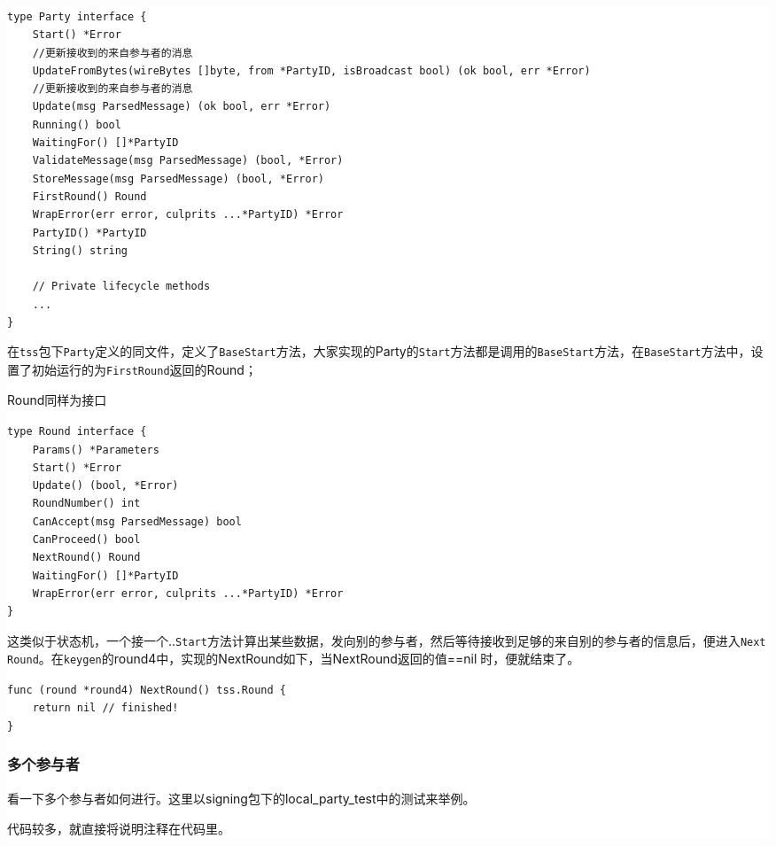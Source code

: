```
type Party interface {
	Start() *Error
	//更新接收到的来自参与者的消息
	UpdateFromBytes(wireBytes []byte, from *PartyID, isBroadcast bool) (ok bool, err *Error)
	//更新接收到的来自参与者的消息
	Update(msg ParsedMessage) (ok bool, err *Error)
	Running() bool
	WaitingFor() []*PartyID
	ValidateMessage(msg ParsedMessage) (bool, *Error)
	StoreMessage(msg ParsedMessage) (bool, *Error)
	FirstRound() Round 
	WrapError(err error, culprits ...*PartyID) *Error
	PartyID() *PartyID
	String() string

	// Private lifecycle methods
	...	
}
```

在`tss`包下`Party`定义的同文件，定义了`BaseStart`方法，大家实现的Party的`Start`方法都是调用的`BaseStart`方法，在`BaseStart`方法中，设置了初始运行的为`FirstRound`返回的Round；

Round同样为接口

```
type Round interface {
	Params() *Parameters
	Start() *Error
	Update() (bool, *Error)
	RoundNumber() int
	CanAccept(msg ParsedMessage) bool
	CanProceed() bool
	NextRound() Round 
	WaitingFor() []*PartyID
	WrapError(err error, culprits ...*PartyID) *Error
}
```

这类似于状态机，一个接一个..`Start`方法计算出某些数据，发向别的参与者，然后等待接收到足够的来自别的参与者的信息后，便进入`NextRound`。在`keygen`的round4中，实现的NextRound如下，当NextRound返回的值==nil 时，便就结束了。

```
func (round *round4) NextRound() tss.Round {
	return nil // finished!
}
```



### 多个参与者

看一下多个参与者如何进行。这里以signing包下的local_party_test中的测试来举例。

代码较多，就直接将说明注释在代码里。
